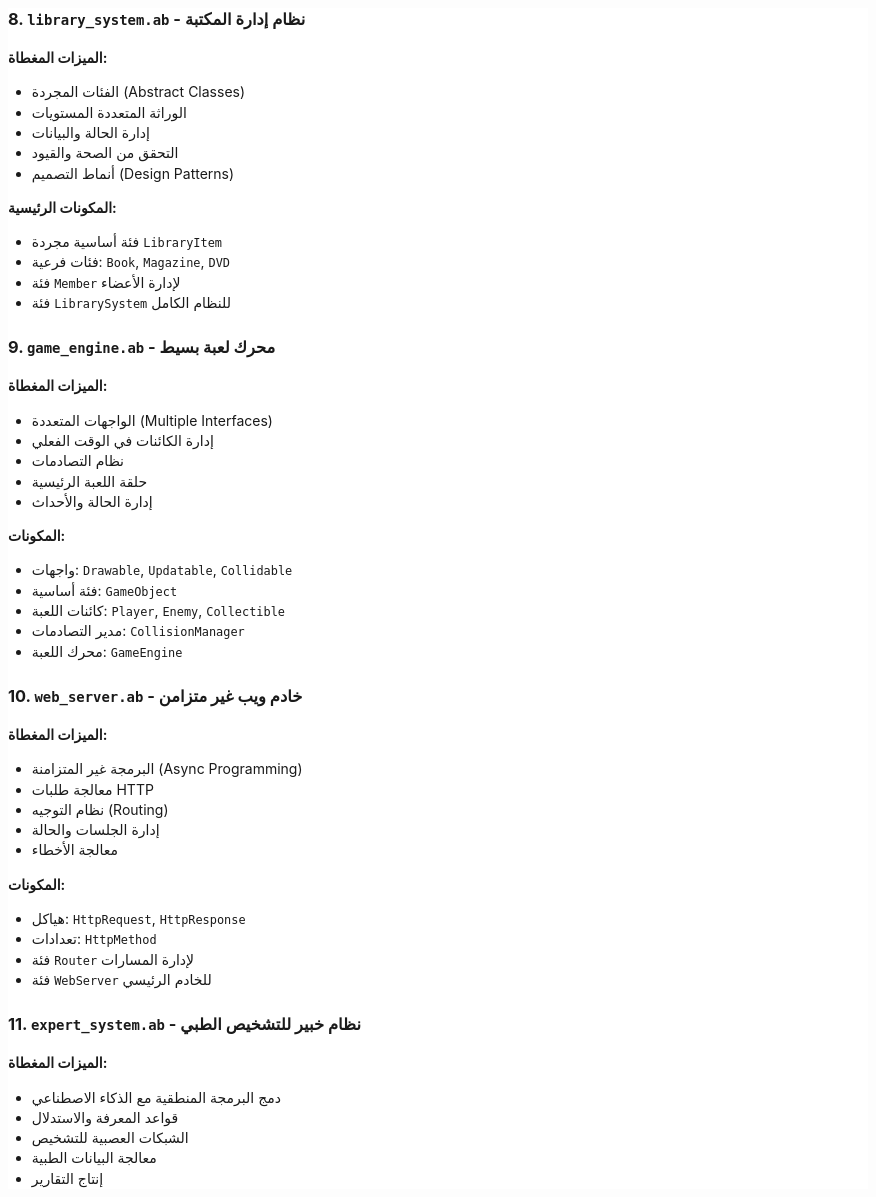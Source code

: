 ### 8. `library_system.ab` - نظام إدارة المكتبة
**الميزات المغطاة:**
- الفئات المجردة (Abstract Classes)
- الوراثة المتعددة المستويات
- إدارة الحالة والبيانات
- التحقق من الصحة والقيود
- أنماط التصميم (Design Patterns)

**المكونات الرئيسية:**
- فئة أساسية مجردة `LibraryItem`
- فئات فرعية: `Book`, `Magazine`, `DVD`
- فئة `Member` لإدارة الأعضاء
- فئة `LibrarySystem` للنظام الكامل

### 9. `game_engine.ab` - محرك لعبة بسيط
**الميزات المغطاة:**
- الواجهات المتعددة (Multiple Interfaces)
- إدارة الكائنات في الوقت الفعلي
- نظام التصادمات
- حلقة اللعبة الرئيسية
- إدارة الحالة والأحداث

**المكونات:**
- واجهات: `Drawable`, `Updatable`, `Collidable`
- فئة أساسية: `GameObject`
- كائنات اللعبة: `Player`, `Enemy`, `Collectible`
- مدير التصادمات: `CollisionManager`
- محرك اللعبة: `GameEngine`

### 10. `web_server.ab` - خادم ويب غير متزامن
**الميزات المغطاة:**
- البرمجة غير المتزامنة (Async Programming)
- معالجة طلبات HTTP
- نظام التوجيه (Routing)
- إدارة الجلسات والحالة
- معالجة الأخطاء

**المكونات:**
- هياكل: `HttpRequest`, `HttpResponse`
- تعدادات: `HttpMethod`
- فئة `Router` لإدارة المسارات
- فئة `WebServer` للخادم الرئيسي

### 11. `expert_system.ab` - نظام خبير للتشخيص الطبي
**الميزات المغطاة:**
- دمج البرمجة المنطقية مع الذكاء الاصطناعي
- قواعد المعرفة والاستدلال
- الشبكات العصبية للتشخيص
- معالجة البيانات الطبية
- إنتاج التقارير
